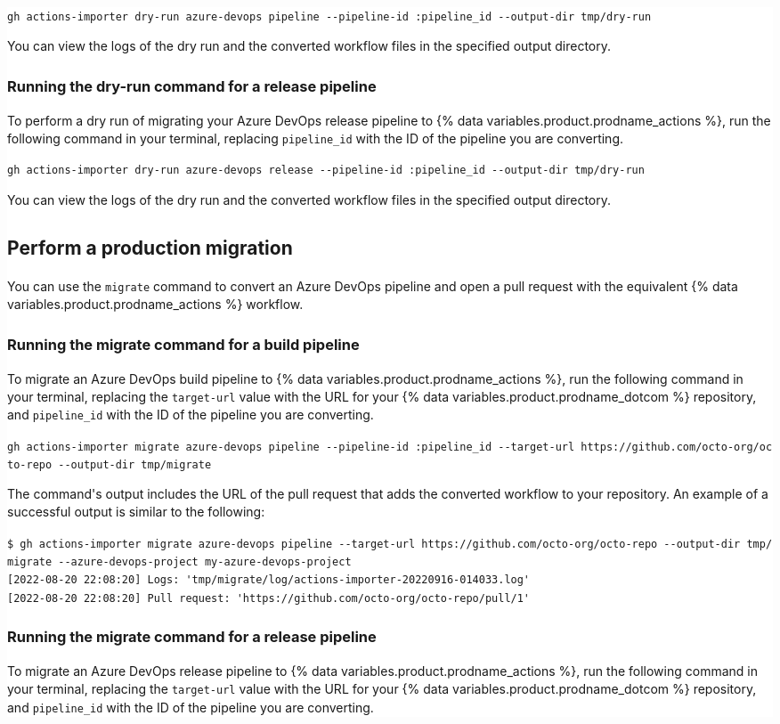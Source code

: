 ```shell
gh actions-importer dry-run azure-devops pipeline --pipeline-id :pipeline_id --output-dir tmp/dry-run
```

You can view the logs of the dry run and the converted workflow files in the specified output directory.

### Running the dry-run command for a release pipeline

To perform a dry run of migrating your Azure DevOps release pipeline to {% data variables.product.prodname_actions %}, run the following command in your terminal, replacing `pipeline_id` with the ID of the pipeline you are converting.

```shell
gh actions-importer dry-run azure-devops release --pipeline-id :pipeline_id --output-dir tmp/dry-run
```

You can view the logs of the dry run and the converted workflow files in the specified output directory.

## Perform a production migration

You can use the `migrate` command to convert an Azure DevOps pipeline and open a pull request with the equivalent {% data variables.product.prodname_actions %} workflow.

### Running the migrate command for a build pipeline

To migrate an Azure DevOps build pipeline to {% data variables.product.prodname_actions %}, run the following command in your terminal, replacing the `target-url` value with the URL for your {% data variables.product.prodname_dotcom %} repository, and `pipeline_id` with the ID of the pipeline you are converting.

```shell
gh actions-importer migrate azure-devops pipeline --pipeline-id :pipeline_id --target-url https://github.com/octo-org/octo-repo --output-dir tmp/migrate
```

The command's output includes the URL of the pull request that adds the converted workflow to your repository. An example of a successful output is similar to the following:

```shell
$ gh actions-importer migrate azure-devops pipeline --target-url https://github.com/octo-org/octo-repo --output-dir tmp/migrate --azure-devops-project my-azure-devops-project
[2022-08-20 22:08:20] Logs: 'tmp/migrate/log/actions-importer-20220916-014033.log'
[2022-08-20 22:08:20] Pull request: 'https://github.com/octo-org/octo-repo/pull/1'
```

### Running the migrate command for a release pipeline

To migrate an Azure DevOps release pipeline to {% data variables.product.prodname_actions %}, run the following command in your terminal, replacing the `target-url` value with the URL for your {% data variables.product.prodname_dotcom %} repository, and `pipeline_id` with the ID of the pipeline you are converting.
